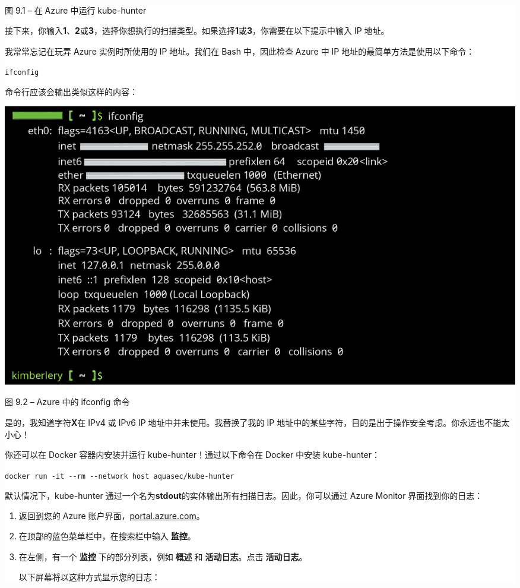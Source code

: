图 9.1 – 在 Azure 中运行 kube-hunter

接下来，你输入**1**、**2**或**3**，选择你想执行的扫描类型。如果选择**1**或**3**，你需要在以下提示中输入 IP 地址。

我常常忘记在玩弄 Azure 实例时所使用的 IP 地址。我们在 Bash 中，因此检查 Azure 中 IP 地址的最简单方法是使用以下命令：

```
ifconfig
```

命令行应该会输出类似这样的内容：

![图 9.2 – Azure 中的 ifconfig 命令](img/B18672_09_015.jpg)

图 9.2 – Azure 中的 ifconfig 命令

是的，我知道字符**X**在 IPv4 或 IPv6 IP 地址中并未使用。我替换了我的 IP 地址中的某些字符，目的是出于操作安全考虑。你永远也不能太小心！

你还可以在 Docker 容器内安装并运行 kube-hunter！通过以下命令在 Docker 中安装 kube-hunter：

```
docker run -it --rm --network host aquasec/kube-hunter
```

默认情况下，kube-hunter 通过一个名为**stdout**的实体输出所有扫描日志。因此，你可以通过 Azure Monitor 界面找到你的日志：

1.  返回到您的 Azure 账户界面，[portal.azure.com](https://portal.azure.com)。

1.  在顶部的蓝色菜单栏中，在搜索栏中输入 **监控**。

1.  在左侧，有一个 **监控** 下的部分列表，例如 **概述** 和 **活动日志**。点击 **活动日志**。

    以下屏幕将以这种方式显示您的日志：

